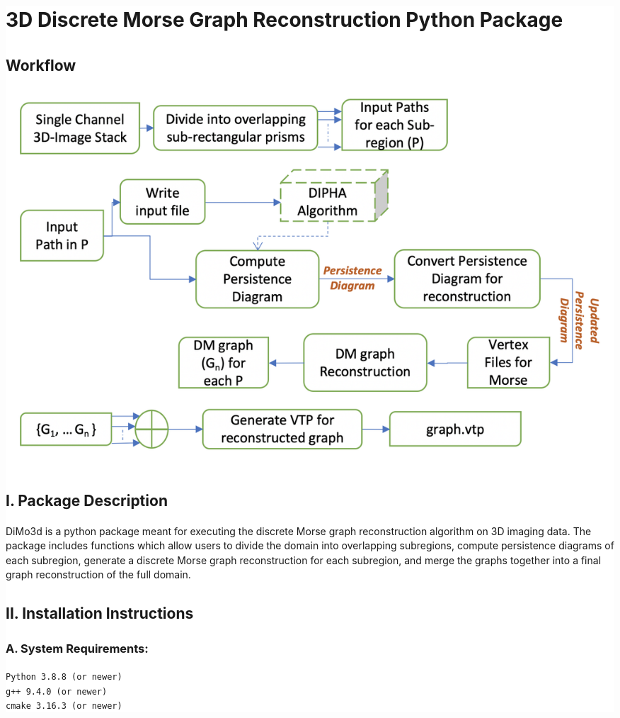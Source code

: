 # 3D Discrete Morse Graph Reconstruction Python Package 

## Workflow

![](assets/workflow3.png)

## I. Package Description

DiMo3d is a python package meant for executing the discrete Morse graph reconstruction algorithm on 3D imaging data. The package includes functions which allow users to divide the domain into overlapping subregions, compute persistence diagrams of each subregion, generate a discrete Morse graph reconstruction for each subregion, and merge the graphs together into a final graph reconstruction of the full domain.

## II. Installation Instructions

### A. System Requirements:

    Python 3.8.8 (or newer)  
    g++ 9.4.0 (or newer)  
    cmake 3.16.3 (or newer)  
